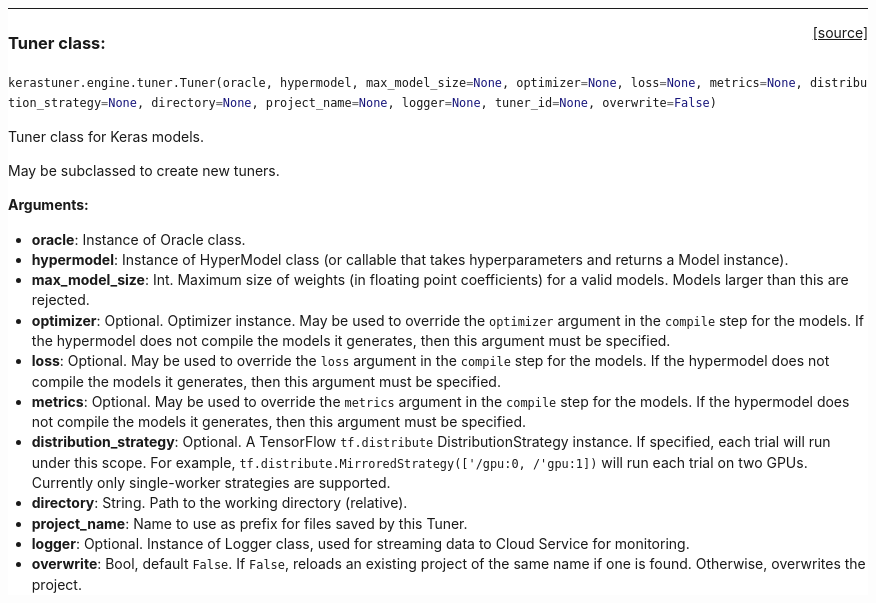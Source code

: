 ----

<span style="float:right;">[[source]](https://github.com/keras-team/keras-tuner/blob/master/kerastuner/engine/tuner.py#L30)</span>
### Tuner class:

```python
kerastuner.engine.tuner.Tuner(oracle, hypermodel, max_model_size=None, optimizer=None, loss=None, metrics=None, distribution_strategy=None, directory=None, project_name=None, logger=None, tuner_id=None, overwrite=False)
```

Tuner class for Keras models.

May be subclassed to create new tuners.

__Arguments:__

- __oracle__: Instance of Oracle class.
- __hypermodel__: Instance of HyperModel class
    (or callable that takes hyperparameters
    and returns a Model instance).
- __max_model_size__: Int. Maximum size of weights
    (in floating point coefficients) for a valid
    models. Models larger than this are rejected.
- __optimizer__: Optional. Optimizer instance.
    May be used to override the `optimizer`
    argument in the `compile` step for the
    models. If the hypermodel
    does not compile the models it generates,
    then this argument must be specified.
- __loss__: Optional. May be used to override the `loss`
    argument in the `compile` step for the
    models. If the hypermodel
    does not compile the models it generates,
    then this argument must be specified.
- __metrics__: Optional. May be used to override the
    `metrics` argument in the `compile` step
    for the models. If the hypermodel
    does not compile the models it generates,
    then this argument must be specified.
- __distribution_strategy__: Optional. A TensorFlow
    `tf.distribute` DistributionStrategy instance. If
    specified, each trial will run under this scope. For
    example, `tf.distribute.MirroredStrategy(['/gpu:0, /'gpu:1])`
    will run each trial on two GPUs. Currently only
    single-worker strategies are supported.
- __directory__: String. Path to the working directory (relative).
- __project_name__: Name to use as prefix for files saved
    by this Tuner.
- __logger__: Optional. Instance of Logger class, used for streaming data
    to Cloud Service for monitoring.
- __overwrite__: Bool, default `False`. If `False`, reloads an existing project
    of the same name if one is found. Otherwise, overwrites the project.
